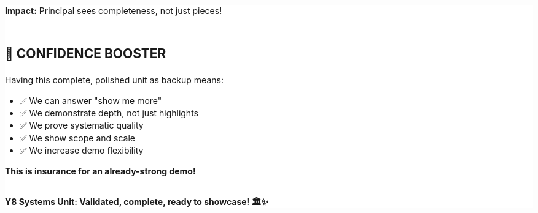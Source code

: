**Impact:** Principal sees completeness, not just pieces!

---

## 🎉 CONFIDENCE BOOSTER

Having this complete, polished unit as backup means:
- ✅ We can answer "show me more"
- ✅ We demonstrate depth, not just highlights
- ✅ We prove systematic quality
- ✅ We show scope and scale
- ✅ We increase demo flexibility

**This is insurance for an already-strong demo!**

---

**Y8 Systems Unit: Validated, complete, ready to showcase! 🏛️✨**


